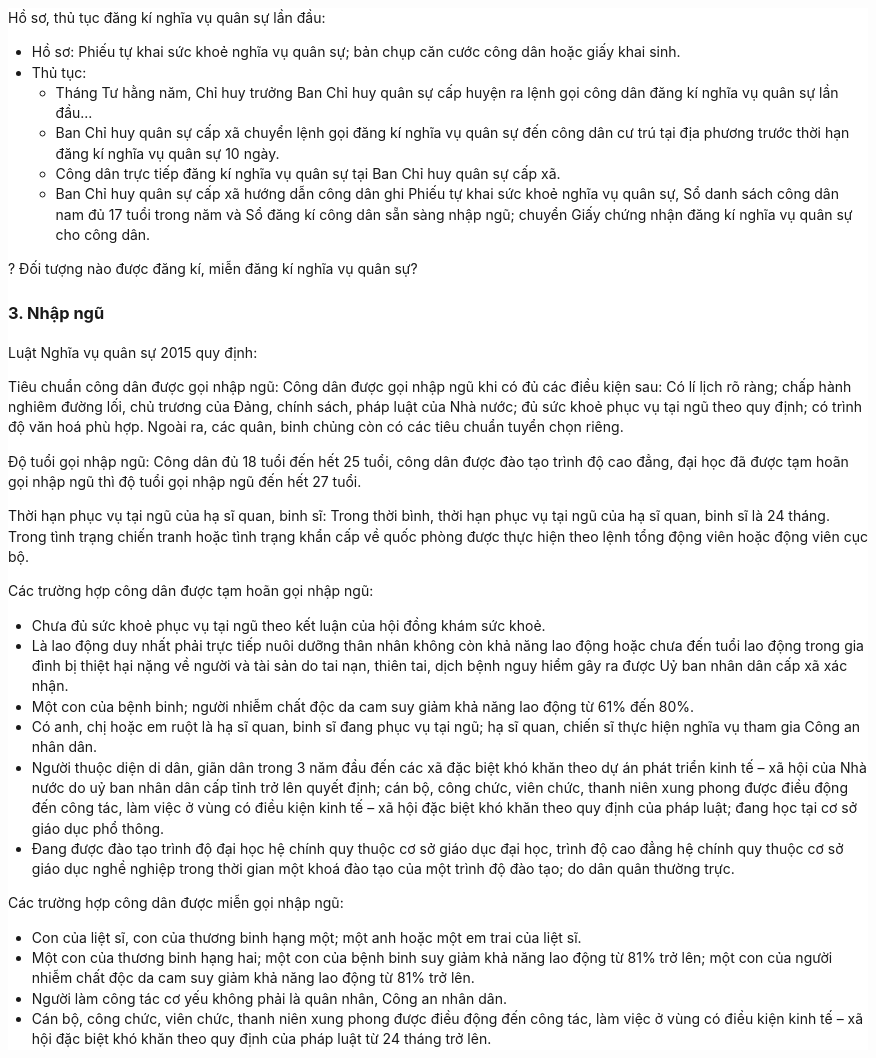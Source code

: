 Hồ sơ, thủ tục đăng kí nghĩa vụ quân sự lần đầu:
- Hồ sơ: Phiếu tự khai sức khoẻ nghĩa vụ quân sự; bản chụp căn cước công dân hoặc giấy khai sinh.
- Thủ tục:
  + Tháng Tư hằng năm, Chỉ huy trưởng Ban Chỉ huy quân sự cấp huyện ra lệnh gọi công dân đăng kí nghĩa vụ quân sự lần đầu...
  + Ban Chỉ huy quân sự cấp xã chuyển lệnh gọi đăng kí nghĩa vụ quân sự đến công dân cư trú tại địa phương trước thời hạn đăng kí nghĩa vụ quân sự 10 ngày.
  + Công dân trực tiếp đăng kí nghĩa vụ quân sự tại Ban Chỉ huy quân sự cấp xã.
  + Ban Chỉ huy quân sự cấp xã hướng dẫn công dân ghi Phiếu tự khai sức khoẻ nghĩa vụ quân sự, Sổ danh sách công dân nam đủ 17 tuổi trong năm và Sổ đăng kí công dân sẵn sàng nhập ngũ; chuyển Giấy chứng nhận đăng kí nghĩa vụ quân sự cho công dân.

? Đối tượng nào được đăng kí, miễn đăng kí nghĩa vụ quân sự?

### 3. Nhập ngũ

Luật Nghĩa vụ quân sự 2015 quy định:

Tiêu chuẩn công dân được gọi nhập ngũ: Công dân được gọi nhập ngũ khi có đủ các điều kiện sau: Có lí lịch rõ ràng; chấp hành nghiêm đường lối, chủ trương của Đảng, chính sách, pháp luật của Nhà nước; đủ sức khoẻ phục vụ tại ngũ theo quy định; có trình độ văn hoá phù hợp. Ngoài ra, các quân, binh chủng còn có các tiêu chuẩn tuyển chọn riêng.

Độ tuổi gọi nhập ngũ: Công dân đủ 18 tuổi đến hết 25 tuổi, công dân được đào tạo trình độ cao đẳng, đại học đã được tạm hoãn gọi nhập ngũ thì độ tuổi gọi nhập ngũ đến hết 27 tuổi.

Thời hạn phục vụ tại ngũ của hạ sĩ quan, binh sĩ: Trong thời bình, thời hạn phục vụ tại ngũ của hạ sĩ quan, binh sĩ là 24 tháng. Trong tình trạng chiến tranh hoặc tình trạng khẩn cấp về quốc phòng được thực hiện theo lệnh tổng động viên hoặc động viên cục bộ.

Các trường hợp công dân được tạm hoãn gọi nhập ngũ:
- Chưa đủ sức khoẻ phục vụ tại ngũ theo kết luận của hội đồng khám sức khoẻ.
- Là lao động duy nhất phải trực tiếp nuôi dưỡng thân nhân không còn khả năng lao động hoặc chưa đến tuổi lao động trong gia đình bị thiệt hại nặng về người và tài sản do tai nạn, thiên tai, dịch bệnh nguy hiểm gây ra được Uỷ ban nhân dân cấp xã xác nhận.
- Một con của bệnh binh; người nhiễm chất độc da cam suy giảm khả năng lao động từ 61% đến 80%.
- Có anh, chị hoặc em ruột là hạ sĩ quan, binh sĩ đang phục vụ tại ngũ; hạ sĩ quan, chiến sĩ thực hiện nghĩa vụ tham gia Công an nhân dân.
- Người thuộc diện di dân, giãn dân trong 3 năm đầu đến các xã đặc biệt khó khăn theo dự án phát triển kinh tế – xã hội của Nhà nước do uỷ ban nhân dân cấp tỉnh trở lên quyết định; cán bộ, công chức, viên chức, thanh niên xung phong được điều động đến công tác, làm việc ở vùng có điều kiện kinh tế – xã hội đặc biệt khó khăn theo quy định của pháp luật; đang học tại cơ sở giáo dục phổ thông.
- Đang được đào tạo trình độ đại học hệ chính quy thuộc cơ sở giáo dục đại học, trình độ cao đẳng hệ chính quy thuộc cơ sở giáo dục nghề nghiệp trong thời gian một khoá đào tạo của một trình độ đào tạo; do dân quân thường trực.

Các trường hợp công dân được miễn gọi nhập ngũ:
- Con của liệt sĩ, con của thương binh hạng một; một anh hoặc một em trai của liệt sĩ.
- Một con của thương binh hạng hai; một con của bệnh binh suy giảm khả năng lao động từ 81% trở lên; một con của người nhiễm chất độc da cam suy giảm khả năng lao động từ 81% trở lên.
- Người làm công tác cơ yếu không phải là quân nhân, Công an nhân dân.
- Cán bộ, công chức, viên chức, thanh niên xung phong được điều động đến công tác, làm việc ở vùng có điều kiện kinh tế – xã hội đặc biệt khó khăn theo quy định của pháp luật từ 24 tháng trở lên.
